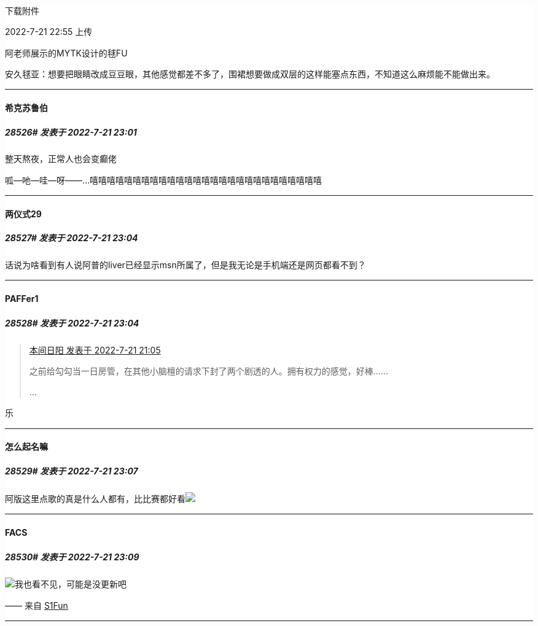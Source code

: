 下载附件

2022-7-21 22:55 上传

阿老师展示的MYTK设计的毬FU

安久毬亚：想要把眼睛改成豆豆眼，其他感觉都差不多了，围裙想要做成双层的这样能塞点东西，不知道这么麻烦能不能做出来。



*****

####  希克苏鲁伯  
##### 28526#       发表于 2022-7-21 23:01

整天熬夜，正常人也会变癫佬

呱—吔—哇—呀——…嘻嘻嘻嘻嘻嘻嘻嘻嘻嘻嘻嘻嘻嘻嘻嘻嘻嘻嘻嘻嘻嘻嘻嘻嘻嘻嘻

*****

####  两仪式29  
##### 28527#       发表于 2022-7-21 23:04

话说为啥看到有人说阿普的liver已经显示msn所属了，但是我无论是手机端还是网页都看不到？

*****

####  PAFFer1  
##### 28528#       发表于 2022-7-21 23:04

<blockquote><a href="httphttps://bbs.saraba1st.com/2b/forum.php?mod=redirect&amp;goto=findpost&amp;pid=56740292&amp;ptid=2077541" target="_blank">本间日阳 发表于 2022-7-21 21:05</a>

之前给勾勾当一日房管，在其他小脑檀的请求下封了两个剧透的人。拥有权力的感觉，好棒……

 ...</blockquote>
乐

*****

####  怎么起名嘛  
##### 28529#       发表于 2022-7-21 23:07

阿版这里点歌的真是什么人都有，比比赛都好看<img src="https://static.saraba1st.com/image/smiley/face2017/066.png" referrerpolicy="no-referrer">

*****

####  FACS  
##### 28530#       发表于 2022-7-21 23:09

<img src="https://static.saraba1st.com/image/smiley/face2017/009.gif" referrerpolicy="no-referrer">我也看不见，可能是没更新吧

—— 来自 [S1Fun](https://s1fun.koalcat.com)



*****
